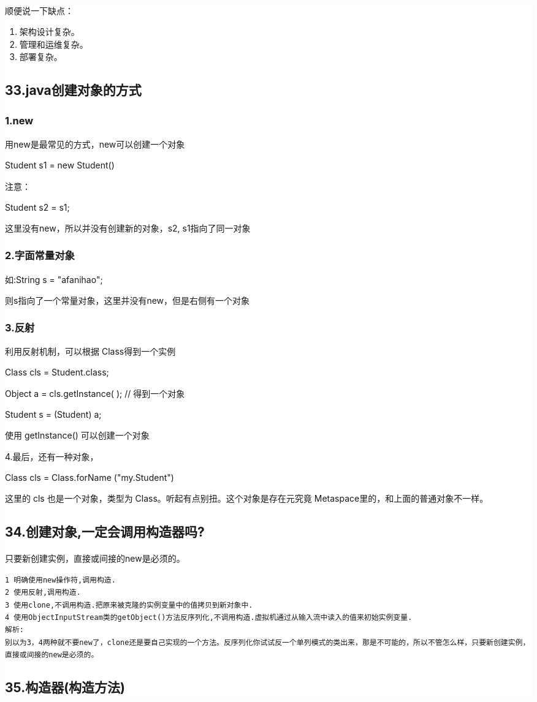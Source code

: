 顺便说一下缺点：

1. 架构设计复杂。
2. 管理和运维复杂。
3. 部署复杂。

## 33.java创建对象的方式

### 1.new

用new是最常见的方式，new可以创建一个对象

Student s1 = new Student()

注意：

Student s2 = s1;

这里没有new，所以并没有创建新的对象，s2, s1指向了同一对象

### 2.字面常量对象

如:String s = "afanihao";

则s指向了一个常量对象，这里并没有new，但是右侧有一个对象

### 3.反射

利用反射机制，可以根据 Class得到一个实例

Class cls = Student.class;

Object a = cls.getInstance( ); // 得到一个对象

Student s = (Student) a;

使用 getInstance() 可以创建一个对象

4.最后，还有一种对象，

Class cls = Class.forName ("my.Student")

这里的 cls 也是一个对象，类型为 Class。听起有点别扭。这个对象是存在元究竟 Metaspace里的，和上面的普通对象不一样。

## 34.创建对象,一定会调用构造器吗?

只要新创建实例，直接或间接的new是必须的。

```text
1 明确使用new操作符,调用构造.
2 使用反射,调用构造.
3 使用clone,不调用构造.把原来被克隆的实例变量中的值拷贝到新对象中.
4 使用ObjectInputStream类的getObject()方法反序列化,不调用构造.虚拟机通过从输入流中读入的值来初始实例变量.
解析:
别以为3，4两种就不要new了，clone还是要自己实现的一个方法。反序列化你试试反一个单列模式的类出来，那是不可能的，所以不管怎么样，只要新创建实例，直接或间接的new是必须的。
```

## 35.构造器(构造方法)
